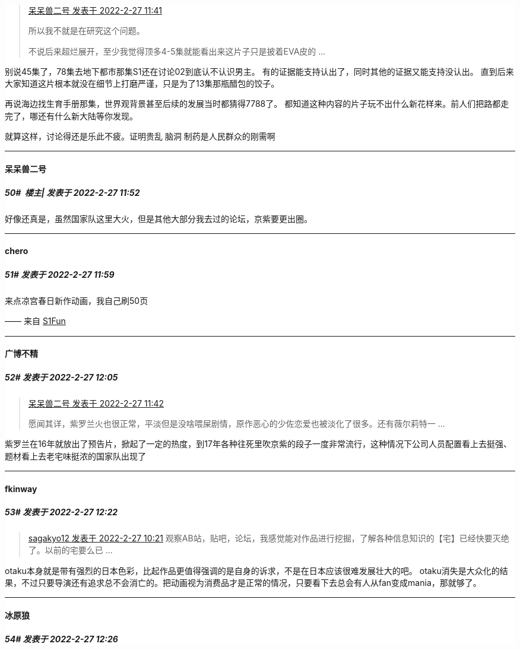 <blockquote><a href="httphttps://bbs.saraba1st.com/2b/forum.php?mod=redirect&amp;goto=findpost&amp;pid=54848570&amp;ptid=2054847" target="_blank">呆呆兽二号 发表于 2022-2-27 11:41</a>

所以我不就是在研究这个问题。

不说后来超烂展开，至少我觉得顶多4-5集就能看出来这片子只是披着EVA皮的 ...</blockquote>
别说45集了，78集去地下都市那集S1还在讨论02到底认不认识男主。 有的证据能支持认出了，同时其他的证据又能支持没认出。 直到后来大家知道这片根本就没在细节上打磨严谨，只是为了13集那瓶醋包的饺子。

再说海边找生育手册那集，世界观背景甚至后续的发展当时都猜得7788了。 都知道这种内容的片子玩不出什么新花样来。前人们把路都走完了，哪还有什么新大陆等你发现。

就算这样，讨论得还是乐此不疲。证明贵乱 脑洞 制药是人民群众的刚需啊

*****

####  呆呆兽二号  
##### 50#         楼主| 发表于 2022-2-27 11:52

好像还真是，虽然国家队这里大火，但是其他大部分我去过的论坛，京紫要更出圈。

*****

####  chero  
##### 51#       发表于 2022-2-27 11:59

来点凉宫春日新作动画，我自己刷50页

—— 来自 [S1Fun](https://s1fun.koalcat.com)

*****

####  广博不精  
##### 52#       发表于 2022-2-27 12:05

<blockquote><a href="httphttps://bbs.saraba1st.com/2b/forum.php?mod=redirect&amp;goto=findpost&amp;pid=54848582&amp;ptid=2054847" target="_blank">呆呆兽二号 发表于 2022-2-27 11:42</a>

愿闻其详，紫罗兰火也很正常，平淡但是没啥喂屎剧情，原作恶心的少佐恋爱也被淡化了很多。还有薇尔莉特一 ...</blockquote>
紫罗兰在16年就放出了预告片，掀起了一定的热度，到17年各种往死里吹京紫的段子一度非常流行，这种情况下公司人员配置看上去挺强、题材看上去老宅味挺浓的国家队出现了

*****

####  fkinway  
##### 53#       发表于 2022-2-27 12:22

<blockquote><a href="httphttps://bbs.saraba1st.com/2b/forum.php?mod=redirect&amp;goto=findpost&amp;pid=54847761&amp;ptid=2054847" target="_blank">sagakyo12 发表于 2022-2-27 10:21</a>
观察AB站，贴吧，论坛，我感觉能对作品进行挖掘，了解各种信息知识的【宅】已经快要灭绝了。以前的宅要么已 ...</blockquote>
otaku本身就是带有强烈的日本色彩，比起作品更值得强调的是自身的诉求，不是在日本应该很难发展壮大的吧。
otaku消失是大众化的结果，不过只要导演还有追求总不会消亡的。把动画视为消费品才是正常的情况，只要看下去总会有人从fan变成mania，那就够了。

*****

####  冰原狼  
##### 54#       发表于 2022-2-27 12:26
